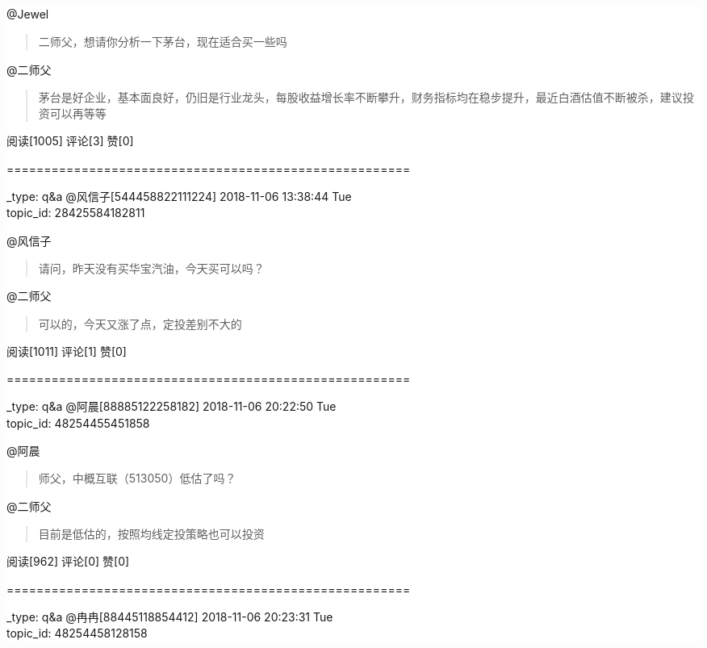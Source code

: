 
@Jewel

>  二师父，想请你分析一下茅台，现在适合买一些吗


@二师父

>  茅台是好企业，基本面良好，仍旧是行业龙头，每股收益增长率不断攀升，财务指标均在稳步提升，最近白酒估值不断被杀，建议投资可以再等等


阅读[1005]  评论[3]  赞[0] 

======================================================






_type: q&a
@风信子[544458822111224]
2018-11-06 13:38:44 Tue  
topic_id: 28425584182811


@风信子

>  请问，昨天没有买华宝汽油，今天买可以吗？


@二师父

>  可以的，今天又涨了点，定投差别不大的


阅读[1011]  评论[1]  赞[0] 

======================================================






_type: q&a
@阿晨[88885122258182]
2018-11-06 20:22:50 Tue  
topic_id: 48254455451858


@阿晨

>  师父，中概互联（513050）低估了吗？


@二师父

>  目前是低估的，按照均线定投策略也可以投资


阅读[962]  评论[0]  赞[0] 

======================================================






_type: q&a
@冉冉[88445118854412]
2018-11-06 20:23:31 Tue  
topic_id: 48254458128158

